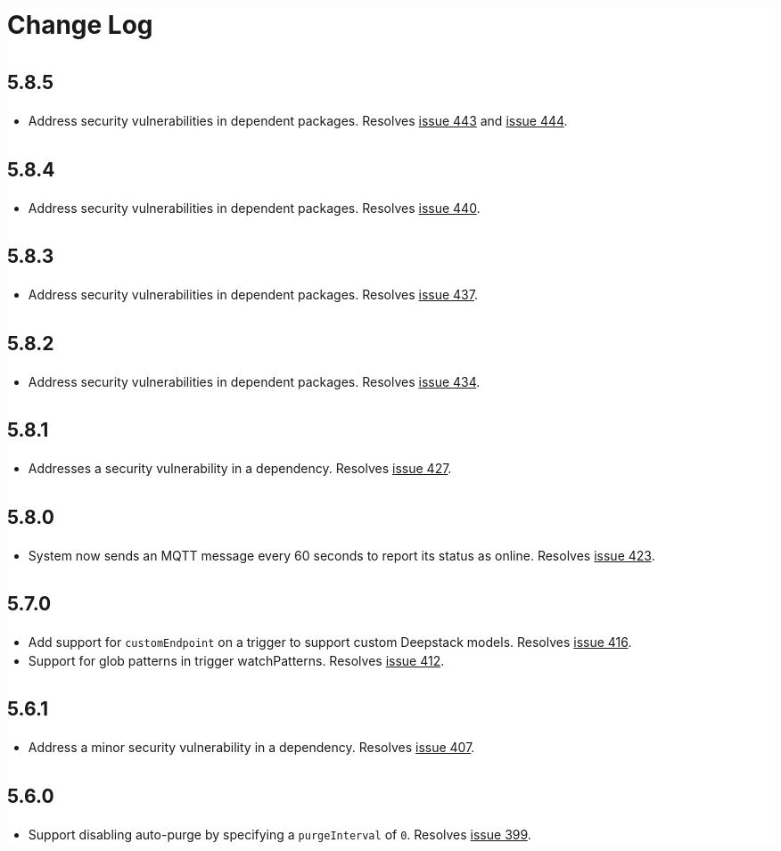 # Change Log

## 5.8.5

- Address security vulnerabilities in dependent packages. Resolves [issue 443](https://github.com/danecreekphotography/node-deepstackai-trigger/issues/443) and
[issue 444](https://github.com/danecreekphotography/node-deepstackai-trigger/issues/444).

## 5.8.4

- Address security vulnerabilities in dependent packages. Resolves [issue 440](https://github.com/danecreekphotography/node-deepstackai-trigger/issues/440).

## 5.8.3

- Address security vulnerabilities in dependent packages. Resolves [issue 437](https://github.com/danecreekphotography/node-deepstackai-trigger/issues/437).

## 5.8.2

- Address security vulnerabilities in dependent packages. Resolves [issue 434](https://github.com/danecreekphotography/node-deepstackai-trigger/issues/434).

## 5.8.1

- Addresses a security vulnerability in a dependency. Resolves [issue 427](https://github.com/danecreekphotography/node-deepstackai-trigger/issues/427).

## 5.8.0

- System now sends an MQTT message every 60 seconds to report its status as online. Resolves [issue 423](https://github.com/danecreekphotography/node-deepstackai-trigger/issues/423).

## 5.7.0

- Add support for `customEndpoint` on a trigger to support custom Deepstack models. Resolves [issue 416](https://github.com/danecreekphotography/node-deepstackai-trigger/issues/416).
- Support for glob patterns in trigger watchPatterns. Resolves [issue 412](https://github.com/danecreekphotography/node-deepstackai-trigger/issues/412).

## 5.6.1

- Address a minor security vulnerability in a dependency. Resolves [issue 407](https://github.com/danecreekphotography/node-deepstackai-trigger/issues/407).

## 5.6.0

- Support disabling auto-purge by specifying a `purgeInterval` of `0`. Resolves [issue 399](https://github.com/danecreekphotography/node-deepstackai-trigger/issues/399).
